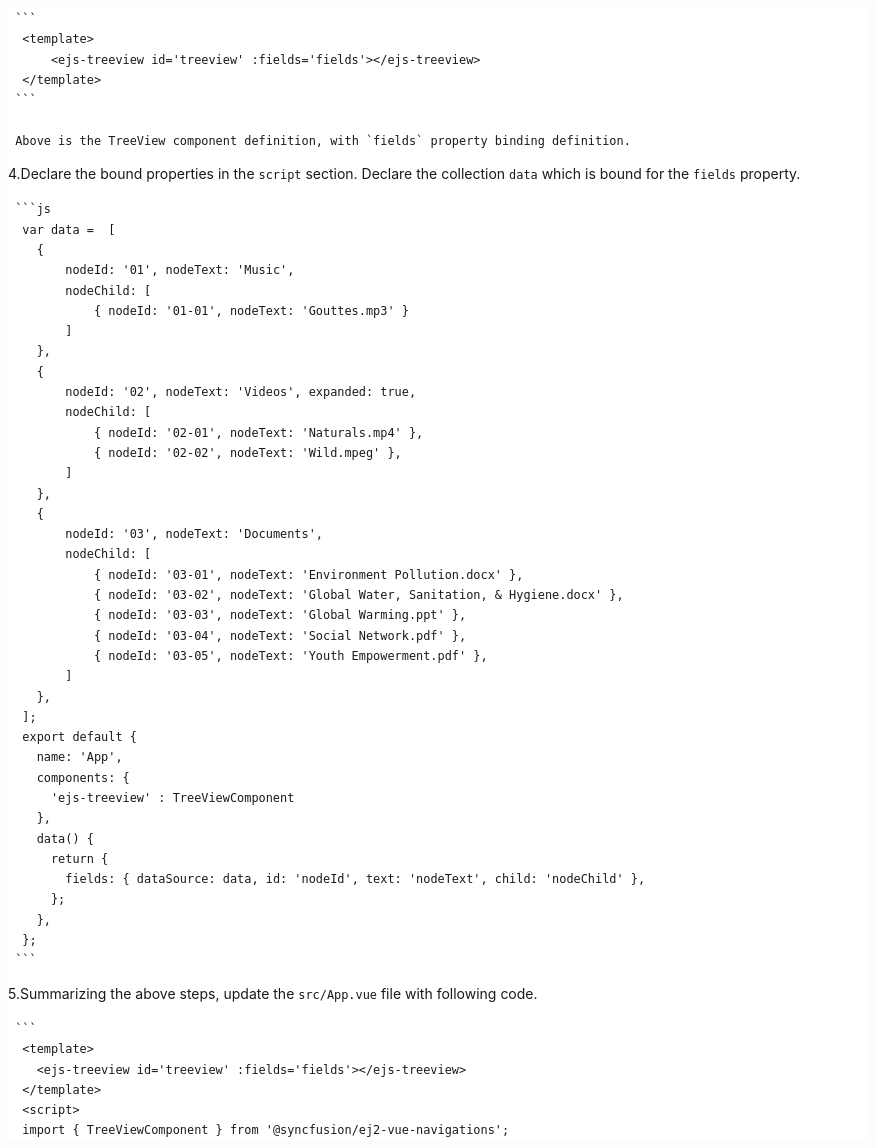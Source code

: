      ```
      <template>
          <ejs-treeview id='treeview' :fields='fields'></ejs-treeview>
      </template>
     ```

     Above is the TreeView component definition, with `fields` property binding definition.
  4.Declare the bound properties in the `script` section. Declare the collection `data` which is bound for the `fields` property.

     ```js
      var data =  [
        {
            nodeId: '01', nodeText: 'Music',
            nodeChild: [
                { nodeId: '01-01', nodeText: 'Gouttes.mp3' }
            ]
        },
        {
            nodeId: '02', nodeText: 'Videos', expanded: true,
            nodeChild: [
                { nodeId: '02-01', nodeText: 'Naturals.mp4' },
                { nodeId: '02-02', nodeText: 'Wild.mpeg' },
            ]
        },
        {
            nodeId: '03', nodeText: 'Documents',
            nodeChild: [
                { nodeId: '03-01', nodeText: 'Environment Pollution.docx' },
                { nodeId: '03-02', nodeText: 'Global Water, Sanitation, & Hygiene.docx' },
                { nodeId: '03-03', nodeText: 'Global Warming.ppt' },
                { nodeId: '03-04', nodeText: 'Social Network.pdf' },
                { nodeId: '03-05', nodeText: 'Youth Empowerment.pdf' },
            ]
        },
      ];
      export default {
        name: 'App',
        components: {
          'ejs-treeview' : TreeViewComponent
        },
        data() {
          return {
            fields: { dataSource: data, id: 'nodeId', text: 'nodeText', child: 'nodeChild' },
          };
        },
      };
     ```

  5.Summarizing the above steps, update the `src/App.vue` file with following code.

     ```
      <template>
        <ejs-treeview id='treeview' :fields='fields'></ejs-treeview>
      </template>
      <script>
      import { TreeViewComponent } from '@syncfusion/ej2-vue-navigations';
